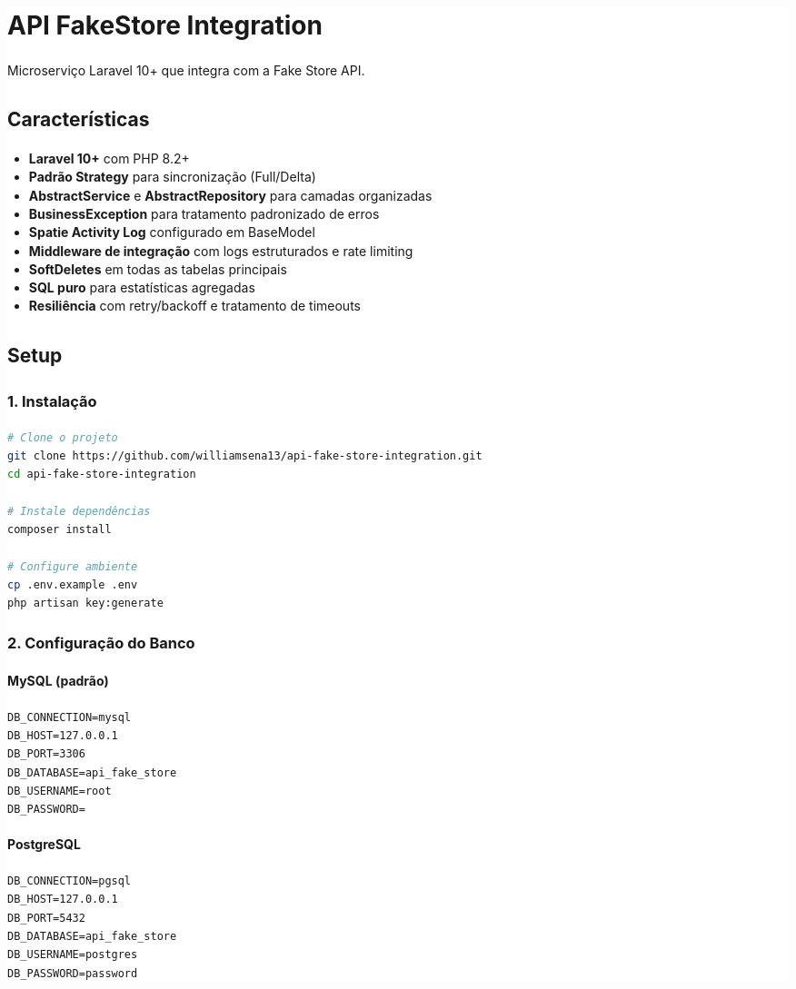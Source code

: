 # API FakeStore Integration

Microserviço Laravel 10+ que integra com a Fake Store API.

## Características

- **Laravel 10+** com PHP 8.2+
- **Padrão Strategy** para sincronização (Full/Delta)
- **AbstractService** e **AbstractRepository** para camadas organizadas
- **BusinessException** para tratamento padronizado de erros
- **Spatie Activity Log** configurado em BaseModel
- **Middleware de integração** com logs estruturados e rate limiting
- **SoftDeletes** em todas as tabelas principais
- **SQL puro** para estatísticas agregadas
- **Resiliência** com retry/backoff e tratamento de timeouts

## Setup

### 1. Instalação

```bash
# Clone o projeto
git clone https://github.com/williamsena13/api-fake-store-integration.git
cd api-fake-store-integration

# Instale dependências
composer install

# Configure ambiente
cp .env.example .env
php artisan key:generate
```

### 2. Configuração do Banco

#### MySQL (padrão)
```env
DB_CONNECTION=mysql
DB_HOST=127.0.0.1
DB_PORT=3306
DB_DATABASE=api_fake_store
DB_USERNAME=root
DB_PASSWORD=
```

#### PostgreSQL
```env
DB_CONNECTION=pgsql
DB_HOST=127.0.0.1
DB_PORT=5432
DB_DATABASE=api_fake_store
DB_USERNAME=postgres
DB_PASSWORD=password
```
